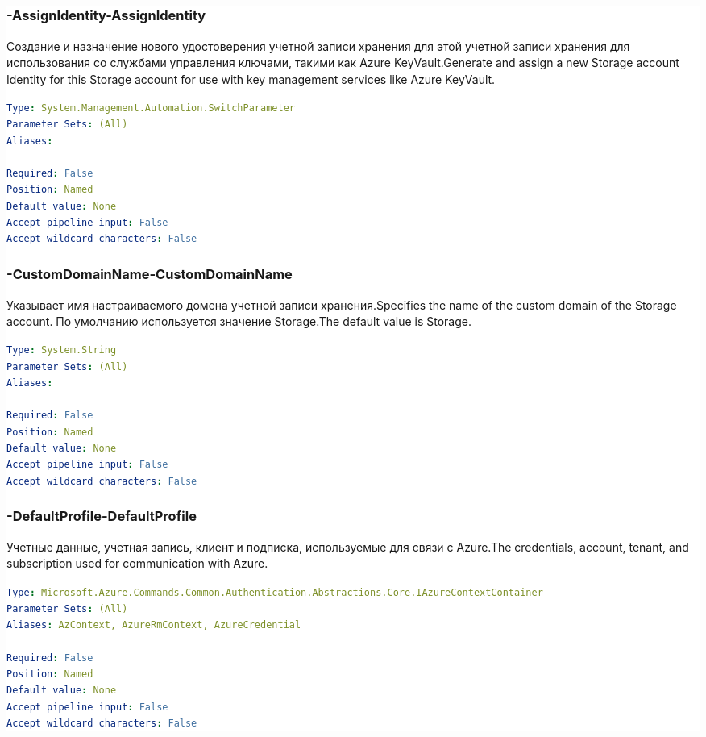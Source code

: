 ### <span data-ttu-id="c3c7d-132">-AssignIdentity</span><span class="sxs-lookup"><span data-stu-id="c3c7d-132">-AssignIdentity</span></span>
<span data-ttu-id="c3c7d-133">Создание и назначение нового удостоверения учетной записи хранения для этой учетной записи хранения для использования со службами управления ключами, такими как Azure KeyVault.</span><span class="sxs-lookup"><span data-stu-id="c3c7d-133">Generate and assign a new Storage account Identity for this Storage account for use with key management services like Azure KeyVault.</span></span>

```yaml
Type: System.Management.Automation.SwitchParameter
Parameter Sets: (All)
Aliases:

Required: False
Position: Named
Default value: None
Accept pipeline input: False
Accept wildcard characters: False
```

### <span data-ttu-id="c3c7d-134">-CustomDomainName</span><span class="sxs-lookup"><span data-stu-id="c3c7d-134">-CustomDomainName</span></span>
<span data-ttu-id="c3c7d-135">Указывает имя настраиваемого домена учетной записи хранения.</span><span class="sxs-lookup"><span data-stu-id="c3c7d-135">Specifies the name of the custom domain of the Storage account.</span></span>
<span data-ttu-id="c3c7d-136">По умолчанию используется значение Storage.</span><span class="sxs-lookup"><span data-stu-id="c3c7d-136">The default value is Storage.</span></span>

```yaml
Type: System.String
Parameter Sets: (All)
Aliases:

Required: False
Position: Named
Default value: None
Accept pipeline input: False
Accept wildcard characters: False
```

### <span data-ttu-id="c3c7d-137">-DefaultProfile</span><span class="sxs-lookup"><span data-stu-id="c3c7d-137">-DefaultProfile</span></span>
<span data-ttu-id="c3c7d-138">Учетные данные, учетная запись, клиент и подписка, используемые для связи с Azure.</span><span class="sxs-lookup"><span data-stu-id="c3c7d-138">The credentials, account, tenant, and subscription used for communication with Azure.</span></span>

```yaml
Type: Microsoft.Azure.Commands.Common.Authentication.Abstractions.Core.IAzureContextContainer
Parameter Sets: (All)
Aliases: AzContext, AzureRmContext, AzureCredential

Required: False
Position: Named
Default value: None
Accept pipeline input: False
Accept wildcard characters: False
```
